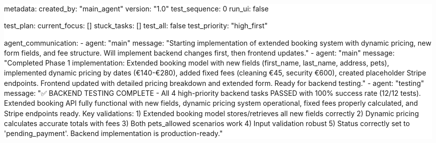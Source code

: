 metadata:
  created_by: "main_agent"
  version: "1.0"
  test_sequence: 0
  run_ui: false

test_plan:
  current_focus: []
  stuck_tasks: []
  test_all: false
  test_priority: "high_first"

agent_communication:
    - agent: "main"
      message: "Starting implementation of extended booking system with dynamic pricing, new form fields, and fee structure. Will implement backend changes first, then frontend updates."
    - agent: "main"
      message: "Completed Phase 1 implementation: Extended booking model with new fields (first_name, last_name, address, pets), implemented dynamic pricing by dates (€140-€280), added fixed fees (cleaning €45, security €600), created placeholder Stripe endpoints. Frontend updated with detailed pricing breakdown and extended form. Ready for backend testing."
    - agent: "testing"
      message: "✅ BACKEND TESTING COMPLETE - All 4 high-priority backend tasks PASSED with 100% success rate (12/12 tests). Extended booking API fully functional with new fields, dynamic pricing system operational, fixed fees properly calculated, and Stripe endpoints ready. Key validations: 1) Extended booking model stores/retrieves all new fields correctly 2) Dynamic pricing calculates accurate totals with fees 3) Both pets_allowed scenarios work 4) Input validation robust 5) Status correctly set to 'pending_payment'. Backend implementation is production-ready."